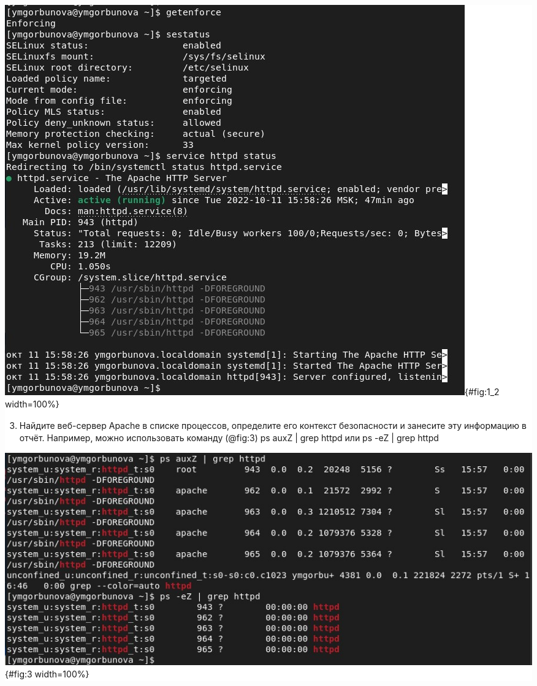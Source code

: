 ![Пункт 1-2](images/1_2.jpg){#fig:1_2 width=100%}

3. Найдите веб-сервер Apache в списке процессов, определите его контекст
безопасности и занесите эту информацию в отчёт. Например, можно использовать команду (@fig:3)
ps auxZ | grep httpd
или
ps -eZ | grep httpd

![Пункт 3](images/3.jpg){#fig:3 width=100%}
